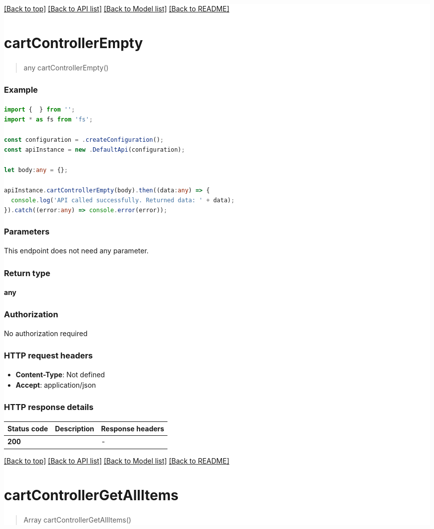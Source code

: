 [[Back to top]](#) [[Back to API list]](README.md#documentation-for-api-endpoints) [[Back to Model list]](README.md#documentation-for-models) [[Back to README]](README.md)

# **cartControllerEmpty**
> any cartControllerEmpty()


### Example


```typescript
import {  } from '';
import * as fs from 'fs';

const configuration = .createConfiguration();
const apiInstance = new .DefaultApi(configuration);

let body:any = {};

apiInstance.cartControllerEmpty(body).then((data:any) => {
  console.log('API called successfully. Returned data: ' + data);
}).catch((error:any) => console.error(error));
```


### Parameters
This endpoint does not need any parameter.


### Return type

**any**

### Authorization

No authorization required

### HTTP request headers

 - **Content-Type**: Not defined
 - **Accept**: application/json


### HTTP response details
| Status code | Description | Response headers |
|-------------|-------------|------------------|
**200** |  |  -  |

[[Back to top]](#) [[Back to API list]](README.md#documentation-for-api-endpoints) [[Back to Model list]](README.md#documentation-for-models) [[Back to README]](README.md)

# **cartControllerGetAllItems**
> Array<any> cartControllerGetAllItems()
